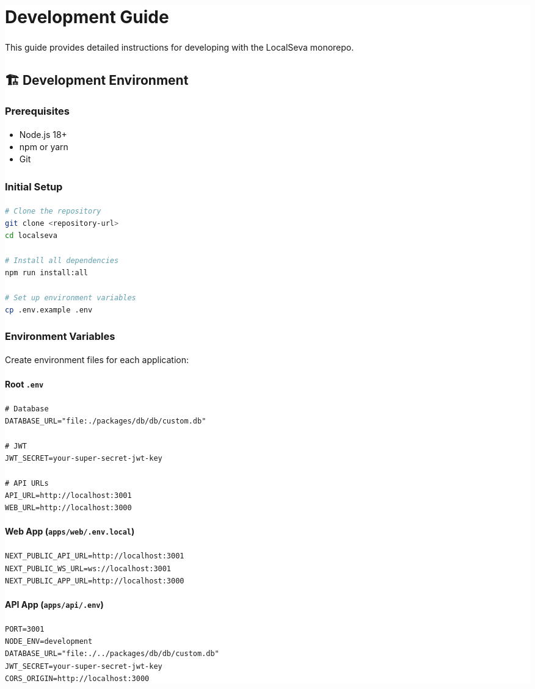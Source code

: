 # Development Guide

This guide provides detailed instructions for developing with the LocalSeva monorepo.

## 🏗️ Development Environment

### Prerequisites

- Node.js 18+ 
- npm or yarn
- Git

### Initial Setup

```bash
# Clone the repository
git clone <repository-url>
cd localseva

# Install all dependencies
npm run install:all

# Set up environment variables
cp .env.example .env
```

### Environment Variables

Create environment files for each application:

#### Root `.env`
```
# Database
DATABASE_URL="file:./packages/db/db/custom.db"

# JWT
JWT_SECRET=your-super-secret-jwt-key

# API URLs
API_URL=http://localhost:3001
WEB_URL=http://localhost:3000
```

#### Web App (`apps/web/.env.local`)
```
NEXT_PUBLIC_API_URL=http://localhost:3001
NEXT_PUBLIC_WS_URL=ws://localhost:3001
NEXT_PUBLIC_APP_URL=http://localhost:3000
```

#### API App (`apps/api/.env`)
```
PORT=3001
NODE_ENV=development
DATABASE_URL="file:./../packages/db/db/custom.db"
JWT_SECRET=your-super-secret-jwt-key
CORS_ORIGIN=http://localhost:3000
```
